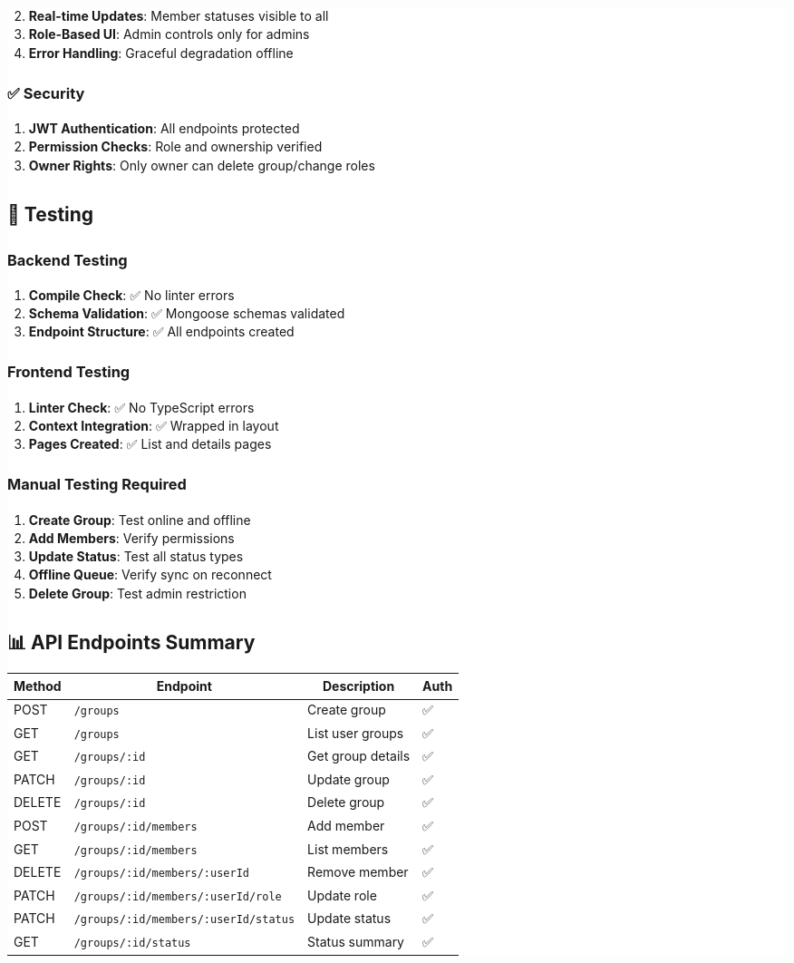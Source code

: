 2. **Real-time Updates**: Member statuses visible to all
3. **Role-Based UI**: Admin controls only for admins
4. **Error Handling**: Graceful degradation offline

### ✅ Security
1. **JWT Authentication**: All endpoints protected
2. **Permission Checks**: Role and ownership verified
3. **Owner Rights**: Only owner can delete group/change roles

## 🧪 Testing

### Backend Testing
1. **Compile Check**: ✅ No linter errors
2. **Schema Validation**: ✅ Mongoose schemas validated
3. **Endpoint Structure**: ✅ All endpoints created

### Frontend Testing
1. **Linter Check**: ✅ No TypeScript errors
2. **Context Integration**: ✅ Wrapped in layout
3. **Pages Created**: ✅ List and details pages

### Manual Testing Required
1. **Create Group**: Test online and offline
2. **Add Members**: Verify permissions
3. **Update Status**: Test all status types
4. **Offline Queue**: Verify sync on reconnect
5. **Delete Group**: Test admin restriction

## 📊 API Endpoints Summary

| Method | Endpoint | Description | Auth |
|--------|----------|-------------|------|
| POST | `/groups` | Create group | ✅ |
| GET | `/groups` | List user groups | ✅ |
| GET | `/groups/:id` | Get group details | ✅ |
| PATCH | `/groups/:id` | Update group | ✅ |
| DELETE | `/groups/:id` | Delete group | ✅ |
| POST | `/groups/:id/members` | Add member | ✅ |
| GET | `/groups/:id/members` | List members | ✅ |
| DELETE | `/groups/:id/members/:userId` | Remove member | ✅ |
| PATCH | `/groups/:id/members/:userId/role` | Update role | ✅ |
| PATCH | `/groups/:id/members/:userId/status` | Update status | ✅ |
| GET | `/groups/:id/status` | Status summary | ✅ |
